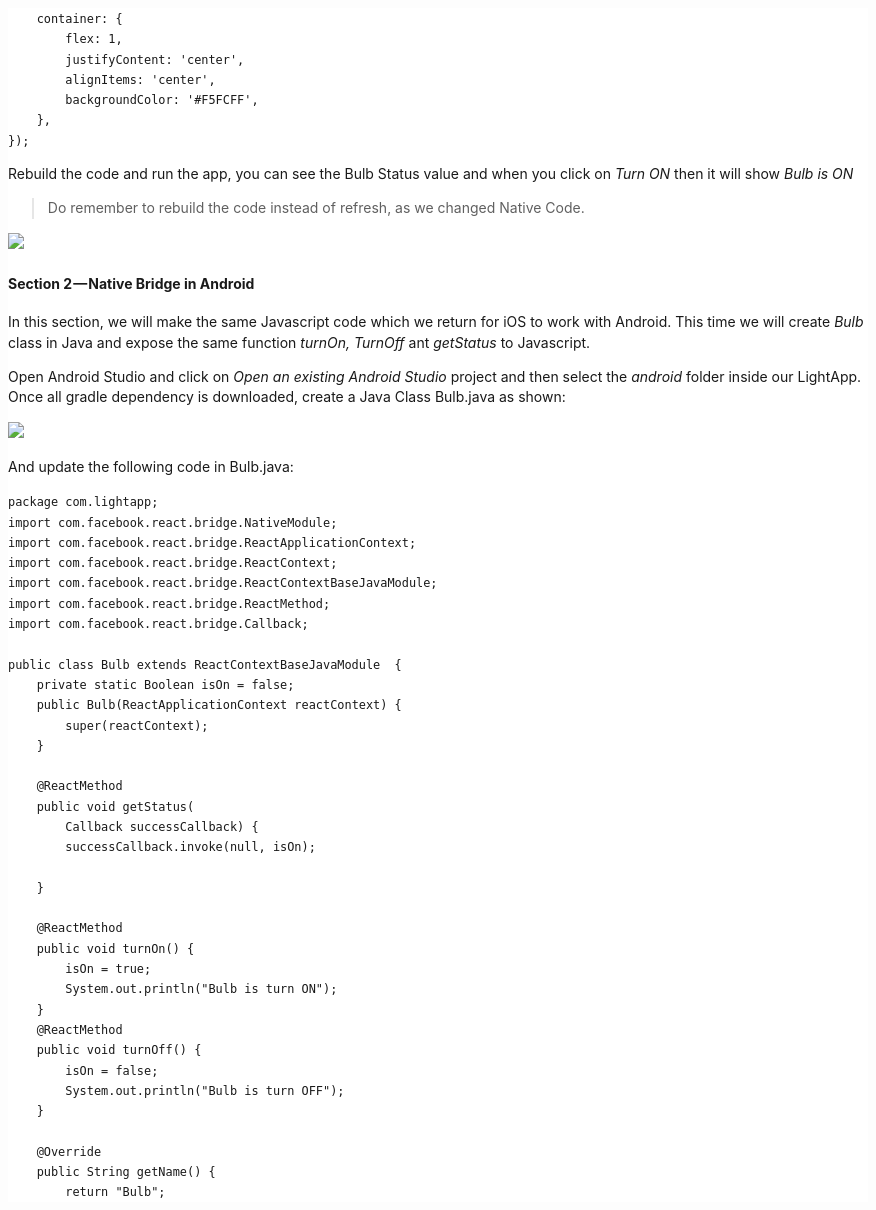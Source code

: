 ```
    container: {
        flex: 1,
        justifyContent: 'center',
        alignItems: 'center',
        backgroundColor: '#F5FCFF',
    },
});
```

Rebuild the code and run the app, you can see the Bulb Status value and when you click on _Turn ON_ then it will show _Bulb is ON_

> Do remember to rebuild the code instead of refresh, as we changed Native Code.

![](https://cdn-images-1.medium.com/max/800/1*f1zYWgIxlMsLKJxt6OCVSw.gif)

#### Section 2 — Native Bridge in Android

In this section, we will make the same Javascript code which we return for iOS to work with Android. This time we will create _Bulb_ class in Java and expose the same function _turnOn, TurnOff_ ant _getStatus_ to Javascript.

Open Android Studio and click on _Open an existing Android Studio_ project and then select the _android_ folder inside our LightApp. Once all gradle dependency is downloaded, create a Java Class Bulb.java as shown:

![](https://cdn-images-1.medium.com/max/800/1*MQStamkgePwYb-wpqwT8wA.gif)

And update the following code in Bulb.java:

```
package com.lightapp;
import com.facebook.react.bridge.NativeModule;
import com.facebook.react.bridge.ReactApplicationContext;
import com.facebook.react.bridge.ReactContext;
import com.facebook.react.bridge.ReactContextBaseJavaModule;
import com.facebook.react.bridge.ReactMethod;
import com.facebook.react.bridge.Callback;

public class Bulb extends ReactContextBaseJavaModule  {
    private static Boolean isOn = false;
    public Bulb(ReactApplicationContext reactContext) {
        super(reactContext);
    }

    @ReactMethod
    public void getStatus(
        Callback successCallback) {
        successCallback.invoke(null, isOn);

    }

    @ReactMethod
    public void turnOn() {
        isOn = true;
        System.out.println("Bulb is turn ON");
    }
    @ReactMethod
    public void turnOff() {
        isOn = false;
        System.out.println("Bulb is turn OFF");
    }

    @Override
    public String getName() {
        return "Bulb";
```
